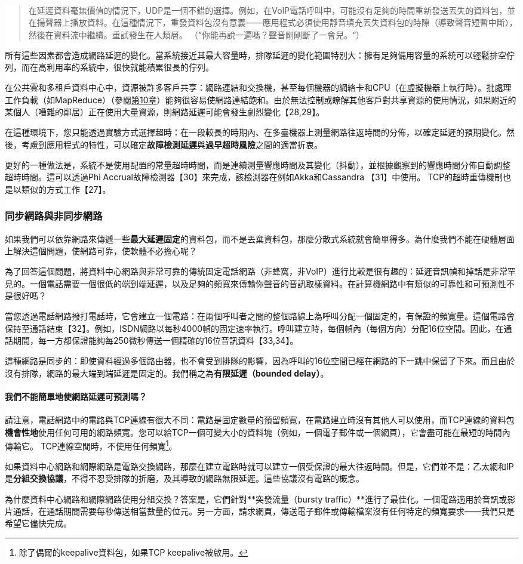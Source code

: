 >

> ​	在延遲資料毫無價值的情況下，UDP是一個不錯的選擇。例如，在VoIP電話呼叫中，可能沒有足夠的時間重新發送丟失的資料包，並在揚聲器上播放資料。在這種情況下，重發資料包沒有意義——應用程式必須使用靜音填充丟失資料包的時隙（導致聲音短暫中斷），然後在資料流中繼續。重試發生在人類層。 （“你能再說一遍嗎？聲音剛剛斷了一會兒。“）



​	所有這些因素都會造成網路延遲的變化。當系統接近其最大容量時，排隊延遲的變化範圍特別大：擁有足夠備用容量的系統可以輕鬆排空佇列，而在高利用率的系統中，很快就能積累很長的佇列。



​	在公共雲和多租戶資料中心中，資源被許多客戶共享：網路連結和交換機，甚至每個機器的網絡卡和CPU（在虛擬機器上執行時）。批處理工作負載（如MapReduce）（參閱[第10章](ch10.md)）能夠很容易使網路連結飽和。由於無法控制或瞭解其他客戶對共享資源的使用情況，如果附近的某個人（嘈雜的鄰居）正在使用大量資源，則網路延遲可能會發生劇烈變化【28,29】。



​	在這種環境下，您只能透過實驗方式選擇超時：在一段較長的時期內、在多臺機器上測量網路往返時間的分佈，以確定延遲的預期變化。然後，考慮到應用程式的特性，可以確定**故障檢測延遲**與**過早超時風險**之間的適當折衷。



​	更好的一種做法是，系統不是使用配置的常量超時時間，而是連續測量響應時間及其變化（抖動），並根據觀察到的響應時間分佈自動調整超時時間。這可以透過Phi Accrual故障檢測器【30】來完成，該檢測器在例如Akka和Cassandra 【31】中使用。 TCP的超時重傳機制也是以類似的方式工作【27】。



### 同步網路與非同步網路



​	如果我們可以依靠網路來傳遞一些**最大延遲固定**的資料包，而不是丟棄資料包，那麼分散式系統就會簡單得多。為什麼我們不能在硬體層面上解決這個問題，使網路可靠，使軟體不必擔心呢？



​	為了回答這個問題，將資料中心網路與非常可靠的傳統固定電話網路（非蜂窩，非VoIP）進行比較是很有趣的：延遲音訊幀和掉話是非常罕見的。一個電話需要一個很低的端到端延遲，以及足夠的頻寬來傳輸你聲音的音訊取樣資料。在計算機網路中有類似的可靠性和可預測性不是很好嗎？



​	當您透過電話網路撥打電話時，它會建立一個電路：在兩個呼叫者之間的整個路線上為呼叫分配一個固定的，有保證的頻寬量。這個電路會保持至通話結束【32】。例如，ISDN網路以每秒4000幀的固定速率執行。呼叫建立時，每個幀內（每個方向）分配16位空間。因此，在通話期間，每一方都保證能夠每250微秒傳送一個精確的16位音訊資料【33,34】。



​	這種網路是同步的：即使資料經過多個路由器，也不會受到排隊的影響，因為呼叫的16位空間已經在網路的下一跳中保留了下來。而且由於沒有排隊，網路的最大端到端延遲是固定的。我們稱之為**有限延遲（bounded delay）**。



#### 我們不能簡單地使網路延遲可預測嗎？



​	請注意，電話網路中的電路與TCP連線有很大不同：電路是固定數量的預留頻寬，在電路建立時沒有其他人可以使用，而TCP連線的資料包**機會性地**使用任何可用的網路頻寬。您可以給TCP一個可變大小的資料塊（例如，一個電子郵件或一個網頁），它會盡可能在最短的時間內傳輸它。 TCP連線空閒時，不使用任何頻寬[^ii]。



[^ii]: 除了偶爾的keepalive資料包，如果TCP keepalive被啟用。



​	如果資料中心網路和網際網路是電路交換網路，那麼在建立電路時就可以建立一個受保證的最大往返時間。但是，它們並不是：乙太網和IP是**分組交換協議**，不得不忍受排隊的折磨，及其導致的網路無限延遲。這些協議沒有電路的概念。



​	為什麼資料中心網路和網際網路使用分組交換？答案是，它們針對**突發流量（bursty traffic）**進行了最佳化。一個電路適用於音訊或影片通話，在通話期間需要每秒傳送相當數量的位元。另一方面，請求網頁，傳送電子郵件或傳輸檔案沒有任何特定的頻寬要求——我們只是希望它儘快完成。



[^i]: 除了一個例外：我們將假定故障是非拜占庭式的（參見“[拜占庭故障](#拜占庭故障)”）。
[^iii]: **非同步傳輸模式（Asynchronous Transfer Mode, ATM）**在20世紀80年代是乙太網的競爭對手【32】，但在電話網核心交換機之外並沒有得到太多的採用。它與自動櫃員機（也稱為自動取款機）無關，儘管共用一個縮寫詞。或許，在一些平行的世界裡，網際網路是基於像ATM這樣的東西，因此它們的網際網路影片通話可能比我們的更可靠，因為它們不會遭受包的丟失和延遲。
[^iv]: 網際網路服務提供商之間的對等協議和透過**BGP閘道器協議（BGP）**建立的路由，與IP協議相比，更接近於電路交換。在這個級別上，可以購買專用頻寬。但是，網際網路路由在網路級別執行，而不是主機之間的單獨連線，而且執行時間要長得多。
[^v]: 雖然該時鐘被稱為實時時鐘，但它與實時作業系統無關，如“[響應時間保證](#響應時間保證)”中所述。
[^vi]: 存在分散式序列號生成器，例如Twitter的雪花（Snowflake），其以可伸縮的方式（例如，透過將ID空間的塊分配給不同節點）近似單調地增加唯一ID。但是，它們通常無法保證與因果關係一致的排序，因為分配的ID塊的時間範圍比資料庫讀取和寫入的時間範圍要長。另請參閱“[順序保證](ch9.md#順序保證)”。